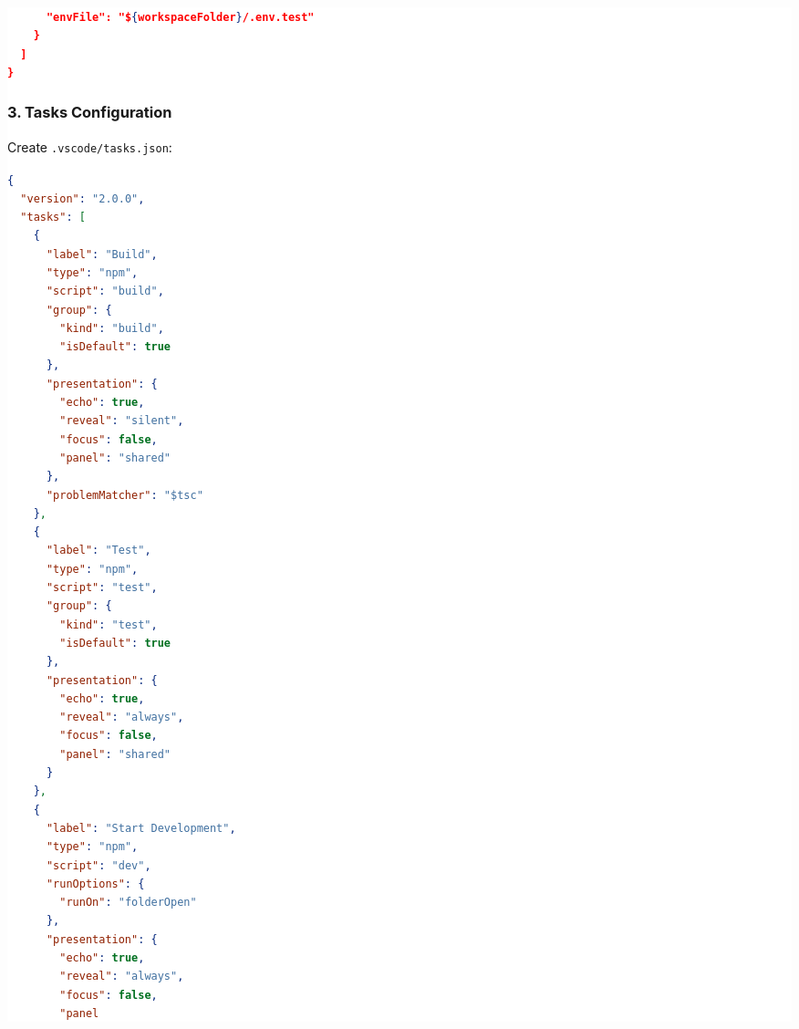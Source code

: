 ```json
      "envFile": "${workspaceFolder}/.env.test"
    }
  ]
}
```

### 3. Tasks Configuration

Create `.vscode/tasks.json`:

```json
{
  "version": "2.0.0",
  "tasks": [
    {
      "label": "Build",
      "type": "npm",
      "script": "build",
      "group": {
        "kind": "build",
        "isDefault": true
      },
      "presentation": {
        "echo": true,
        "reveal": "silent",
        "focus": false,
        "panel": "shared"
      },
      "problemMatcher": "$tsc"
    },
    {
      "label": "Test",
      "type": "npm",
      "script": "test",
      "group": {
        "kind": "test",
        "isDefault": true
      },
      "presentation": {
        "echo": true,
        "reveal": "always",
        "focus": false,
        "panel": "shared"
      }
    },
    {
      "label": "Start Development",
      "type": "npm",
      "script": "dev",
      "runOptions": {
        "runOn": "folderOpen"
      },
      "presentation": {
        "echo": true,
        "reveal": "always",
        "focus": false,
        "panel